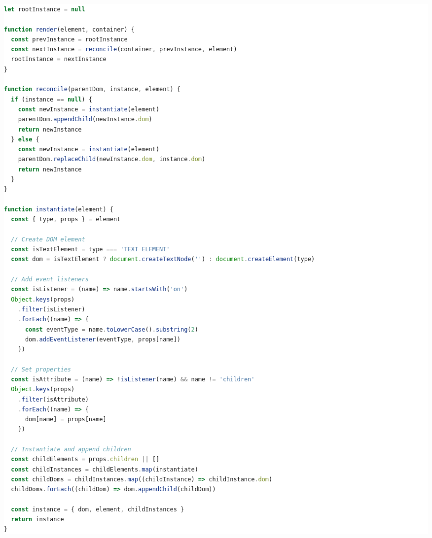 ```js
let rootInstance = null

function render(element, container) {
  const prevInstance = rootInstance
  const nextInstance = reconcile(container, prevInstance, element)
  rootInstance = nextInstance
}

function reconcile(parentDom, instance, element) {
  if (instance == null) {
    const newInstance = instantiate(element)
    parentDom.appendChild(newInstance.dom)
    return newInstance
  } else {
    const newInstance = instantiate(element)
    parentDom.replaceChild(newInstance.dom, instance.dom)
    return newInstance
  }
}

function instantiate(element) {
  const { type, props } = element

  // Create DOM element
  const isTextElement = type === 'TEXT ELEMENT'
  const dom = isTextElement ? document.createTextNode('') : document.createElement(type)

  // Add event listeners
  const isListener = (name) => name.startsWith('on')
  Object.keys(props)
    .filter(isListener)
    .forEach((name) => {
      const eventType = name.toLowerCase().substring(2)
      dom.addEventListener(eventType, props[name])
    })

  // Set properties
  const isAttribute = (name) => !isListener(name) && name != 'children'
  Object.keys(props)
    .filter(isAttribute)
    .forEach((name) => {
      dom[name] = props[name]
    })

  // Instantiate and append children
  const childElements = props.children || []
  const childInstances = childElements.map(instantiate)
  const childDoms = childInstances.map((childInstance) => childInstance.dom)
  childDoms.forEach((childDom) => dom.appendChild(childDom))

  const instance = { dom, element, childInstances }
  return instance
}
```
